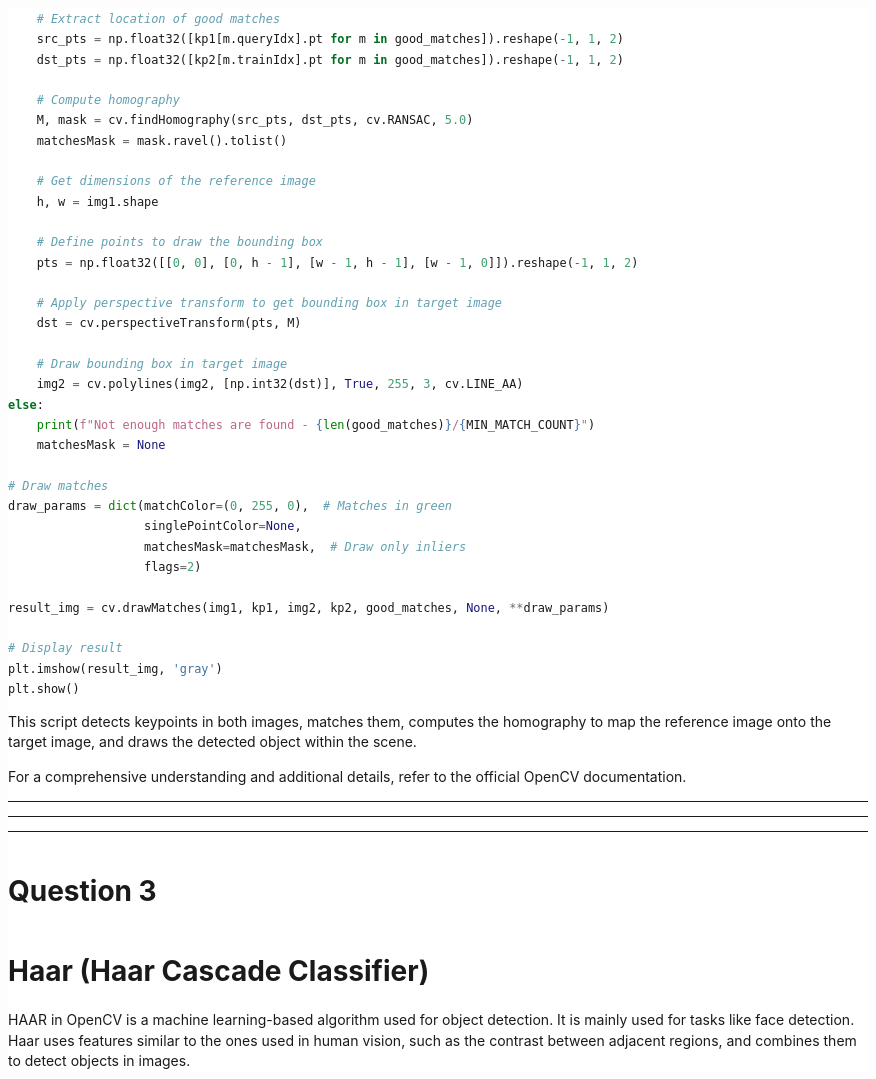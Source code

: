 ```python
    # Extract location of good matches
    src_pts = np.float32([kp1[m.queryIdx].pt for m in good_matches]).reshape(-1, 1, 2)
    dst_pts = np.float32([kp2[m.trainIdx].pt for m in good_matches]).reshape(-1, 1, 2)

    # Compute homography
    M, mask = cv.findHomography(src_pts, dst_pts, cv.RANSAC, 5.0)
    matchesMask = mask.ravel().tolist()

    # Get dimensions of the reference image
    h, w = img1.shape

    # Define points to draw the bounding box
    pts = np.float32([[0, 0], [0, h - 1], [w - 1, h - 1], [w - 1, 0]]).reshape(-1, 1, 2)

    # Apply perspective transform to get bounding box in target image
    dst = cv.perspectiveTransform(pts, M)

    # Draw bounding box in target image
    img2 = cv.polylines(img2, [np.int32(dst)], True, 255, 3, cv.LINE_AA)
else:
    print(f"Not enough matches are found - {len(good_matches)}/{MIN_MATCH_COUNT}")
    matchesMask = None

# Draw matches
draw_params = dict(matchColor=(0, 255, 0),  # Matches in green
                   singlePointColor=None,
                   matchesMask=matchesMask,  # Draw only inliers
                   flags=2)

result_img = cv.drawMatches(img1, kp1, img2, kp2, good_matches, None, **draw_params)

# Display result
plt.imshow(result_img, 'gray')
plt.show()
```

This script detects keypoints in both images, matches them, computes the homography to map the reference image onto the target image, and draws the detected object within the scene.

For a comprehensive understanding and additional details, refer to the official OpenCV documentation. 

---
--- 
--- 

# Question 3

# **Haar (Haar Cascade Classifier)**
HAAR in OpenCV is a machine learning-based algorithm used for object detection. It is mainly used for tasks like face detection. Haar uses features similar to the ones used in human vision, such as the contrast between adjacent regions, and combines them to detect objects in images.
